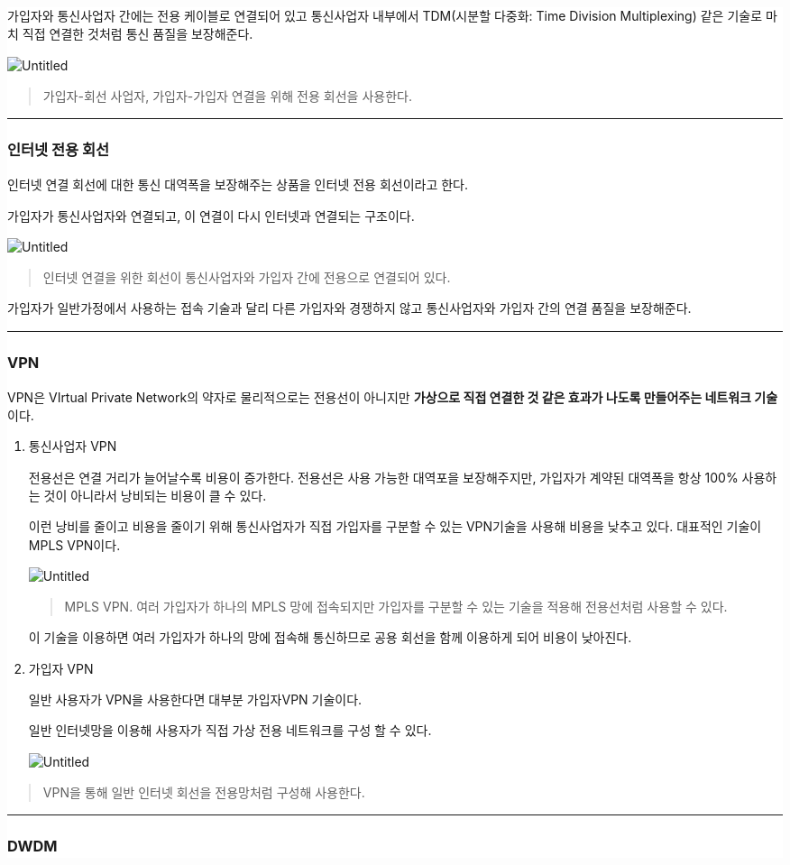 가입자와 통신사업자 간에는 전용 케이블로 연결되어 있고 통신사업자 내부에서 TDM(시분할 다중화: Time Division Multiplexing) 같은 기술로 마치 직접 연결한 것처럼 통신 품질을 보장해준다.

![Untitled](Ch_2%20%E1%84%82%E1%85%A6%E1%84%90%E1%85%B3%E1%84%8B%208948c/Untitled%201.png)

> 가입자-회선 사업자, 가입자-가입자 연결을 위해 전용 회선을 사용한다.
> 

---

### 인터넷 전용 회선

인터넷 연결 회선에 대한 통신 대역폭을 보장해주는 상품을 인터넷 전용 회선이라고 한다.

가입자가 통신사업자와 연결되고, 이 연결이 다시 인터넷과 연결되는 구조이다.

![Untitled](Ch_2%20%E1%84%82%E1%85%A6%E1%84%90%E1%85%B3%E1%84%8B%208948c/Untitled%202.png)

> 인터넷 연결을 위한 회선이 통신사업자와 가입자 간에 전용으로 연결되어 있다.
> 

가입자가 일반가정에서 사용하는 접속 기술과 달리 다른 가입자와 경쟁하지 않고 통신사업자와 가입자 간의 연결 품질을 보장해준다.

---

### VPN

VPN은 VIrtual Private Network의 약자로 물리적으로는 전용선이 아니지만 **가상으로 직접 연결한 것 같은 효과가 나도록 만들어주는 네트워크 기술**이다.

1. 통신사업자 VPN
    
    전용선은 연결 거리가 늘어날수록 비용이 증가한다. 전용선은 사용 가능한 대역포을 보장해주지만, 가입자가 계약된 대역폭을 항상 100% 사용하는 것이 아니라서 낭비되는 비용이 클 수 있다.
    
    이런 낭비를 줄이고 비용을 줄이기 위해 통신사업자가 직접 가입자를 구분할 수 있는 VPN기술을 사용해 비용을 낮추고 있다. 대표적인 기술이 MPLS VPN이다.
    
    ![Untitled](Ch_2%20%E1%84%82%E1%85%A6%E1%84%90%E1%85%B3%E1%84%8B%208948c/Untitled%203.png)
    
    > MPLS VPN. 여러 가입자가 하나의 MPLS 망에 접속되지만 가입자를 구분할 수 있는 기술을 적용해 전용선처럼 사용할 수 있다.
    > 
    
    이 기술을 이용하면 여러 가입자가 하나의 망에 접속해 통신하므로 공용 회선을 함께 이용하게 되어 비용이 낮아진다.
    
2. 가입자 VPN
    
    일반 사용자가 VPN을 사용한다면 대부분 가입자VPN 기술이다.
    
    일반 인터넷망을 이용해 사용자가 직접 가상 전용 네트워크를 구성 할 수 있다.
    
    ![Untitled](Ch_2%20%E1%84%82%E1%85%A6%E1%84%90%E1%85%B3%E1%84%8B%208948c/Untitled%204.png)
    

> VPN을 통해 일반 인터넷 회선을 전용망처럼 구성해 사용한다.
> 

---

### DWDM
